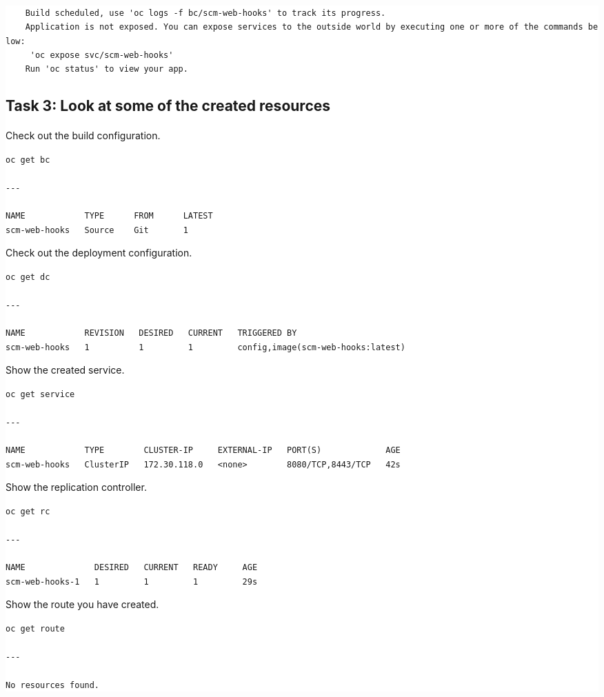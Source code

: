 ```
    Build scheduled, use 'oc logs -f bc/scm-web-hooks' to track its progress.
    Application is not exposed. You can expose services to the outside world by executing one or more of the commands below:
     'oc expose svc/scm-web-hooks'
    Run 'oc status' to view your app.
```

## Task 3: Look at some of the created resources

Check out the build configuration.

```
oc get bc

---

NAME            TYPE      FROM      LATEST
scm-web-hooks   Source    Git       1
```

Check out the deployment configuration.

```
oc get dc

---

NAME            REVISION   DESIRED   CURRENT   TRIGGERED BY
scm-web-hooks   1          1         1         config,image(scm-web-hooks:latest)
```

Show the created service.

```
oc get service

---

NAME            TYPE        CLUSTER-IP     EXTERNAL-IP   PORT(S)             AGE
scm-web-hooks   ClusterIP   172.30.118.0   <none>        8080/TCP,8443/TCP   42s
```

Show the replication controller.

```
oc get rc

---

NAME              DESIRED   CURRENT   READY     AGE
scm-web-hooks-1   1         1         1         29s
```

Show the route you have created.

```
oc get route

---

No resources found.
```
